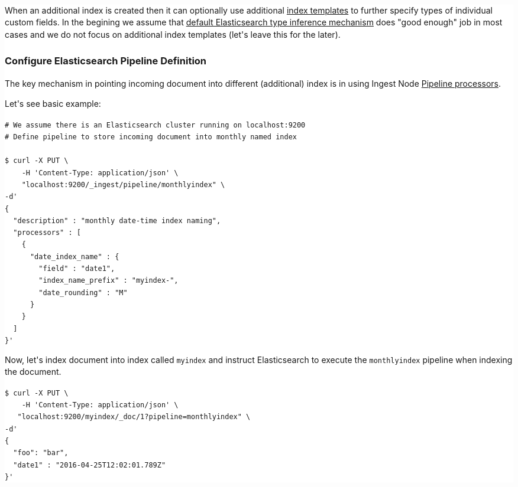 When an additional index is created then it can optionally use
additional [index
templates](https://www.elastic.co/guide/en/elasticsearch/reference/6.8/indices-templates.html)
to further specify types of individual custom fields. In the begining
we assume that [default Elasticsearch type inference
mechanism](https://www.elastic.co/guide/en/elasticsearch/reference/current/dynamic-field-mapping.html)
does "good enough" job in most cases and we do not focus on additional
index templates (let's leave this for the later).

### Configure Elasticsearch Pipeline Definition

The key mechanism in pointing incoming document into different (additional) index is in using Ingest Node [Pipeline processors](https://www.elastic.co/guide/en/elasticsearch/reference/6.8/pipeline.html).

Let's see basic example:

```console
# We assume there is an Elasticsearch cluster running on localhost:9200
# Define pipeline to store incoming document into monthly named index

$ curl -X PUT \
    -H 'Content-Type: application/json' \
    "localhost:9200/_ingest/pipeline/monthlyindex" \
-d'
{
  "description" : "monthly date-time index naming",
  "processors" : [
    {
      "date_index_name" : {
        "field" : "date1",
        "index_name_prefix" : "myindex-",
        "date_rounding" : "M"
      }
    }
  ]
}'

```

Now, let's index document into index called `myindex` and instruct Elasticsearch to execute the `monthlyindex` pipeline when indexing the document.

```console
$ curl -X PUT \
    -H 'Content-Type: application/json' \
   "localhost:9200/myindex/_doc/1?pipeline=monthlyindex" \
-d'
{
  "foo": "bar",
  "date1" : "2016-04-25T12:02:01.789Z"
}'
```

